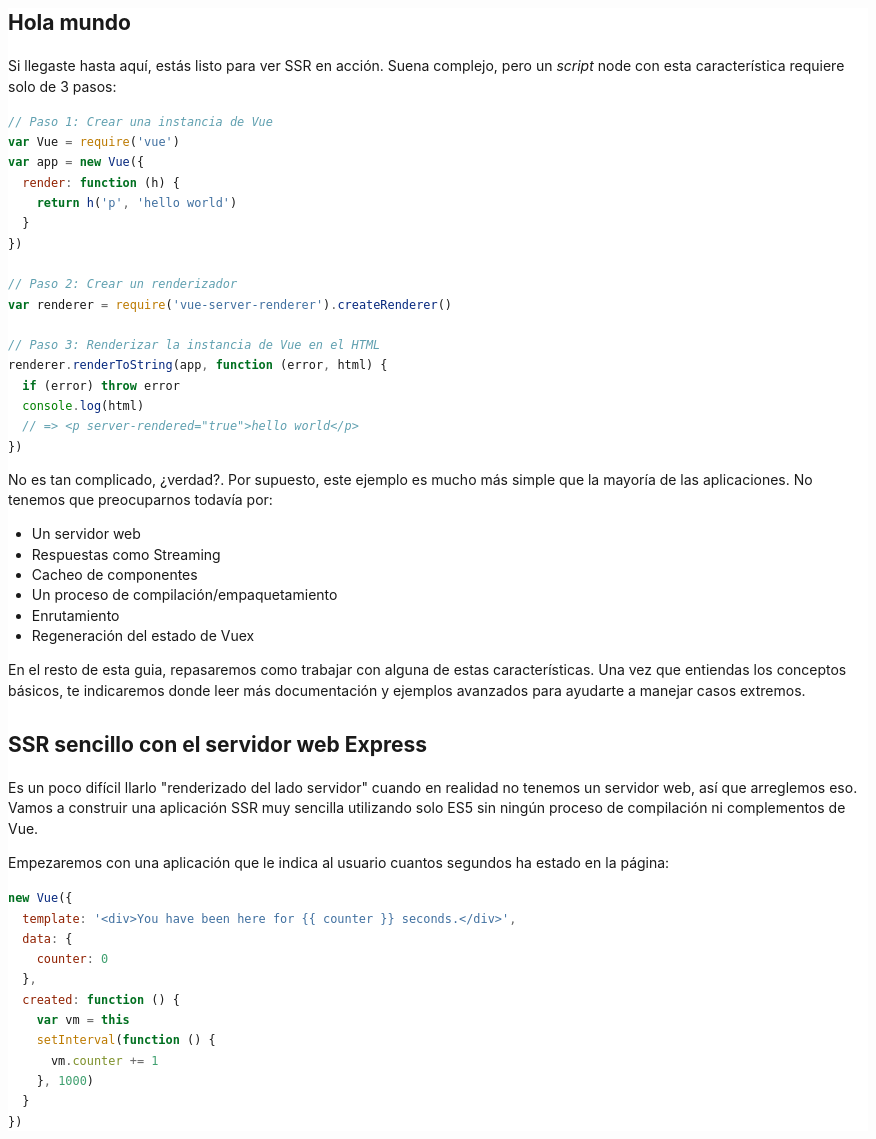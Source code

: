 ## Hola mundo

Si llegaste hasta aquí, estás listo para ver SSR en acción. Suena complejo, pero un _script_ node con esta característica requiere solo de 3 pasos:

``` js
// Paso 1: Crear una instancia de Vue
var Vue = require('vue')
var app = new Vue({
  render: function (h) {
    return h('p', 'hello world')
  }
})

// Paso 2: Crear un renderizador
var renderer = require('vue-server-renderer').createRenderer()

// Paso 3: Renderizar la instancia de Vue en el HTML
renderer.renderToString(app, function (error, html) {
  if (error) throw error
  console.log(html)
  // => <p server-rendered="true">hello world</p>
})
```

No es tan complicado, ¿verdad?. Por supuesto, este ejemplo es mucho más simple que la mayoría de las aplicaciones. No tenemos que preocuparnos todavía por:

- Un servidor web
- Respuestas como Streaming
- Cacheo de componentes
- Un proceso de compilación/empaquetamiento
- Enrutamiento
- Regeneración del estado de Vuex

En el resto de esta guia, repasaremos como trabajar con alguna de estas características. Una vez que entiendas los conceptos básicos, te indicaremos donde leer más documentación y ejemplos avanzados para ayudarte a manejar casos extremos.

## SSR sencillo con el servidor web Express

Es un poco difícil llarlo "renderizado del lado servidor" cuando en realidad no tenemos un servidor web, así que arreglemos eso. Vamos a construir una aplicación SSR muy sencilla utilizando solo ES5 sin ningún proceso de compilación ni complementos de Vue.

Empezaremos con una aplicación que le indica al usuario cuantos segundos ha estado en la página:

``` js
new Vue({
  template: '<div>You have been here for {{ counter }} seconds.</div>',
  data: {
    counter: 0
  },
  created: function () {
    var vm = this
    setInterval(function () {
      vm.counter += 1
    }, 1000)
  }
})
```
